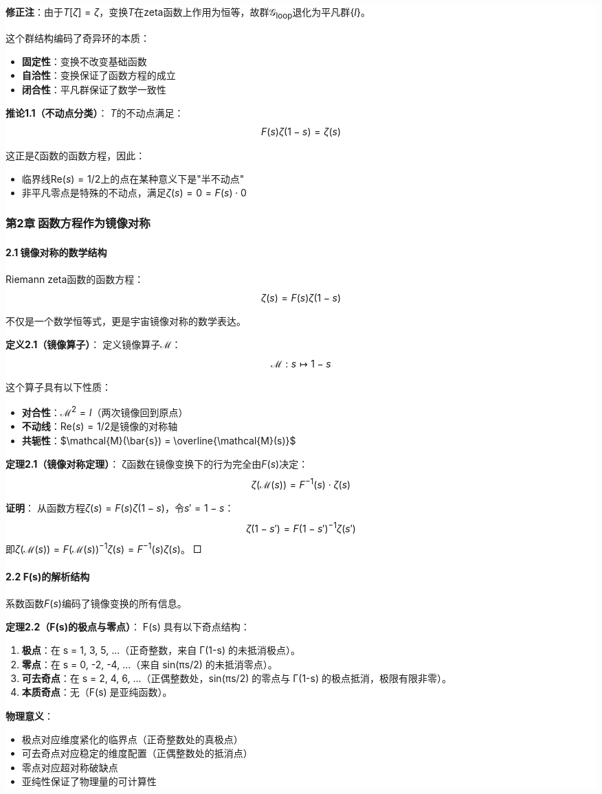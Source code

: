 **修正注**：由于$T[\zeta] = \zeta$，变换$T$在zeta函数上作用为恒等，故群$\mathcal{G}_{\text{loop}}$退化为平凡群$\{I\}$。

这个群结构编码了奇异环的本质：
- **固定性**：变换不改变基础函数
- **自洽性**：变换保证了函数方程的成立
- **闭合性**：平凡群保证了数学一致性

**推论1.1（不动点分类）**：
$T$的不动点满足：
$$F(s) \zeta(1-s) = \zeta(s)$$

这正是ζ函数的函数方程，因此：
- 临界线$\text{Re}(s) = 1/2$上的点在某种意义下是"半不动点"
- 非平凡零点是特殊的不动点，满足$\zeta(s) = 0 = F(s) \cdot 0$

### 第2章 函数方程作为镜像对称

#### 2.1 镜像对称的数学结构

Riemann zeta函数的函数方程：
$$\zeta(s) = F(s) \zeta(1-s)$$

不仅是一个数学恒等式，更是宇宙镜像对称的数学表达。

**定义2.1（镜像算子）**：
定义镜像算子$\mathcal{M}$：
$$\mathcal{M}: s \mapsto 1-s$$

这个算子具有以下性质：
- **对合性**：$\mathcal{M}^2 = I$（两次镜像回到原点）
- **不动线**：$\text{Re}(s) = 1/2$是镜像的对称轴
- **共轭性**：$\mathcal{M}(\bar{s}) = \overline{\mathcal{M}(s)}$

**定理2.1（镜像对称定理）**：
ζ函数在镜像变换下的行为完全由$F(s)$决定：
$$\zeta(\mathcal{M}(s)) = F^{-1}(s) \cdot \zeta(s)$$

**证明**：
从函数方程$\zeta(s) = F(s)\zeta(1-s)$，令$s' = 1-s$：
$$\zeta(1-s') = F(1-s')^{-1} \zeta(s')$$
即$\zeta(\mathcal{M}(s)) = F(\mathcal{M}(s))^{-1} \zeta(s) = F^{-1}(s) \zeta(s)$。 □

#### 2.2 F(s)的解析结构

系数函数$F(s)$编码了镜像变换的所有信息。

**定理2.2（F(s)的极点与零点）**：
F(s) 具有以下奇点结构：
1. **极点**：在 s = 1, 3, 5, ...（正奇整数，来自 Γ(1-s) 的未抵消极点）。
2. **零点**：在 s = 0, -2, -4, ...（来自 sin(πs/2) 的未抵消零点）。
3. **可去奇点**：在 s = 2, 4, 6, ...（正偶整数处，sin(πs/2) 的零点与 Γ(1-s) 的极点抵消，极限有限非零）。
4. **本质奇点**：无（F(s) 是亚纯函数）。

**物理意义**：
- 极点对应维度紧化的临界点（正奇整数处的真极点）
- 可去奇点对应稳定的维度配置（正偶整数处的抵消点）
- 零点对应超对称破缺点
- 亚纯性保证了物理量的可计算性

